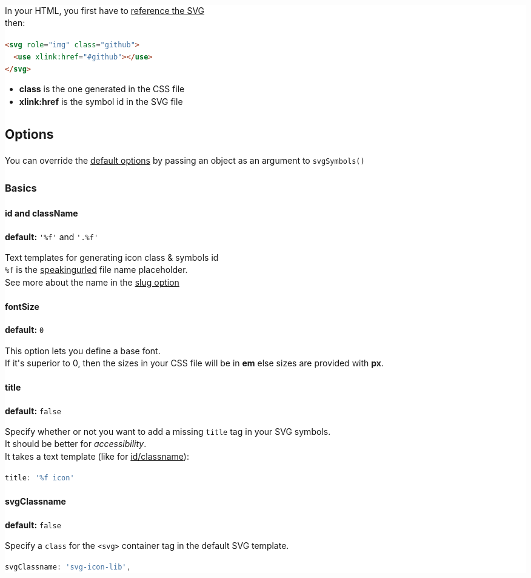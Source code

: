 In your HTML, you first have to [reference the SVG](http://css-tricks.com/svg-sprites-use-better-icon-fonts/)  
then:

```html
<svg role="img" class="github">
  <use xlink:href="#github"></use>
</svg>
```

- **class** is the one generated in the CSS file
- **xlink:href** is the symbol id in the SVG file

## Options

You can override the [default options](https://github.com/Hiswe/gulp-svg-symbols/blob/master/lib/default-config.js) by passing an object as an argument to `svgSymbols()`

### Basics

#### id and className

**default:** `'%f'` and  `'.%f'`

Text templates for generating icon class & symbols id  
`%f` is the [speakingurled](https://www.npmjs.com/package/speakingurl) file name placeholder.  
See more about the name in the [slug option](#slug)

#### fontSize

**default:** `0`

This option lets you define a base font.  
If it's superior to 0, then the sizes in your CSS file will be in **em** else sizes are provided with **px**.

#### title

**default:** `false`

Specify whether or not you want to add a missing `title` tag in your SVG symbols.  
It should be better for *accessibility*.  
It takes a text template (like for [id/classname](https://github.com/Hiswe/gulp-svg-symbols#id--classname)):

```js
title: '%f icon'
```

#### svgClassname

**default:** `false`

Specify a `class` for the `<svg>` container tag in the default SVG template.

```js
svgClassname: 'svg-icon-lib',
```

